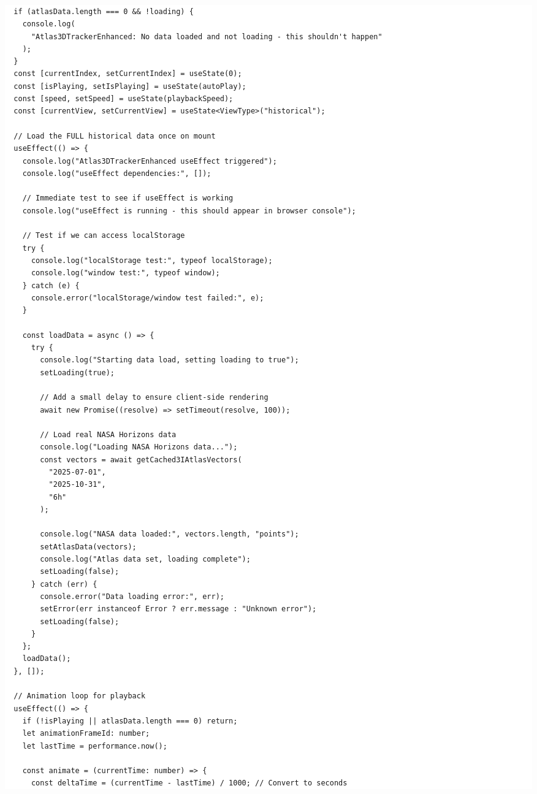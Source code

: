 ```typescriptreact
  if (atlasData.length === 0 && !loading) {
    console.log(
      "Atlas3DTrackerEnhanced: No data loaded and not loading - this shouldn't happen"
    );
  }
  const [currentIndex, setCurrentIndex] = useState(0);
  const [isPlaying, setIsPlaying] = useState(autoPlay);
  const [speed, setSpeed] = useState(playbackSpeed);
  const [currentView, setCurrentView] = useState<ViewType>("historical");

  // Load the FULL historical data once on mount
  useEffect(() => {
    console.log("Atlas3DTrackerEnhanced useEffect triggered");
    console.log("useEffect dependencies:", []);
    
    // Immediate test to see if useEffect is working
    console.log("useEffect is running - this should appear in browser console");
    
    // Test if we can access localStorage
    try {
      console.log("localStorage test:", typeof localStorage);
      console.log("window test:", typeof window);
    } catch (e) {
      console.error("localStorage/window test failed:", e);
    }

    const loadData = async () => {
      try {
        console.log("Starting data load, setting loading to true");
        setLoading(true);

        // Add a small delay to ensure client-side rendering
        await new Promise((resolve) => setTimeout(resolve, 100));

        // Load real NASA Horizons data
        console.log("Loading NASA Horizons data...");
        const vectors = await getCached3IAtlasVectors(
          "2025-07-01",
          "2025-10-31",
          "6h"
        );
        
        console.log("NASA data loaded:", vectors.length, "points");
        setAtlasData(vectors);
        console.log("Atlas data set, loading complete");
        setLoading(false);
      } catch (err) {
        console.error("Data loading error:", err);
        setError(err instanceof Error ? err.message : "Unknown error");
        setLoading(false);
      }
    };
    loadData();
  }, []);

  // Animation loop for playback
  useEffect(() => {
    if (!isPlaying || atlasData.length === 0) return;
    let animationFrameId: number;
    let lastTime = performance.now();

    const animate = (currentTime: number) => {
      const deltaTime = (currentTime - lastTime) / 1000; // Convert to seconds
```